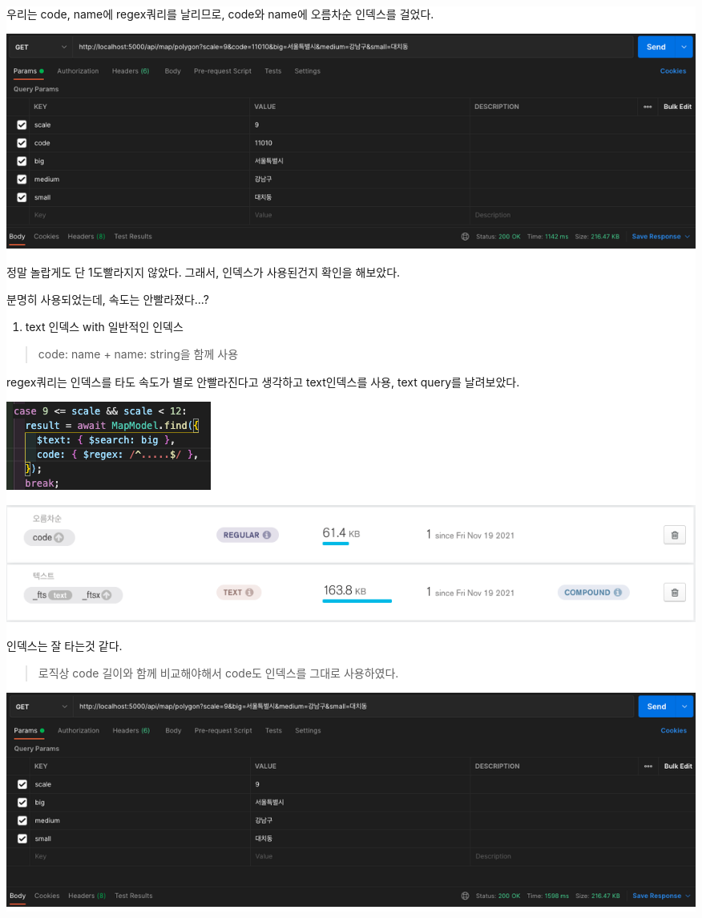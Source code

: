 우리는 code, name에 regex쿼리를 날리므로, code와 name에 오름차순 인덱스를 걸었다.

![Untitled6](../assets/images/post-boostcamp-donggle2/Untitled6.png)

정말 놀랍게도 단 1도빨라지지 않았다. 그래서, 인덱스가 사용된건지 확인을 해보았다.

분명히 사용되었는데, 속도는 안빨라졌다...?

1. text 인덱스 with 일반적인 인덱스

> code: name + name: string을 함께 사용

regex쿼리는 인덱스를 타도 속도가 별로 안빨라진다고 생각하고 text인덱스를 사용, text query를 날려보았다.

![Untitled7](../assets/images/post-boostcamp-donggle2/Untitled7.png)

![Untitled8](../assets/images/post-boostcamp-donggle2/Untitled8.png)

인덱스는 잘 타는것 같다.

> 로직상 code 길이와 함께 비교해야해서 code도 인덱스를 그대로 사용하였다.

![Untitled9](../assets/images/post-boostcamp-donggle2/Untitled9.png)
